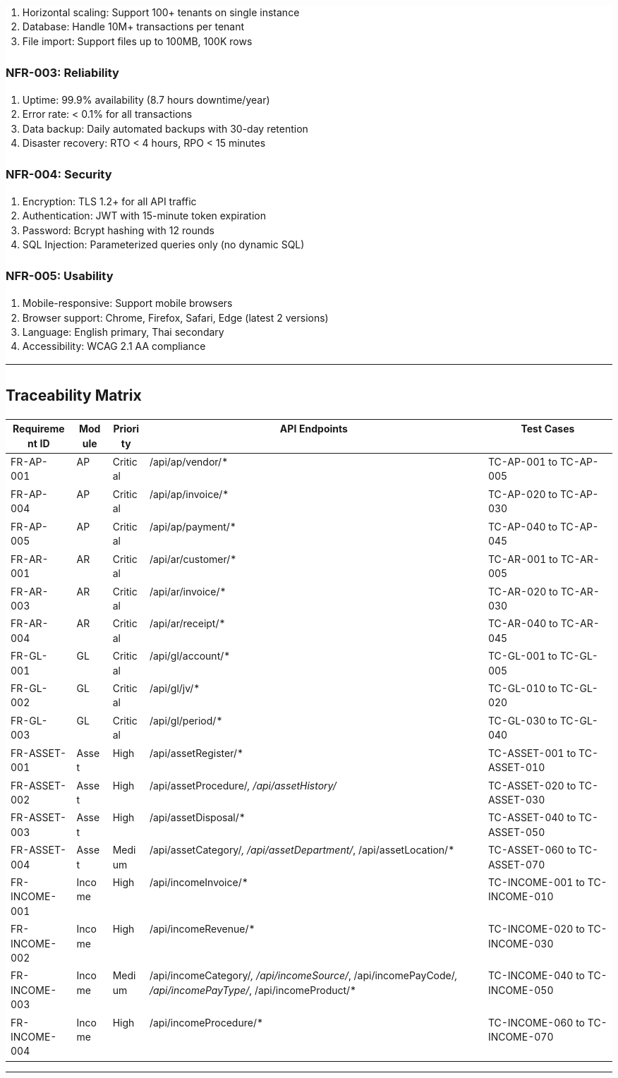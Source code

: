 1. Horizontal scaling: Support 100+ tenants on single instance
2. Database: Handle 10M+ transactions per tenant
3. File import: Support files up to 100MB, 100K rows

### NFR-003: Reliability

1. Uptime: 99.9% availability (8.7 hours downtime/year)
2. Error rate: < 0.1% for all transactions
3. Data backup: Daily automated backups with 30-day retention
4. Disaster recovery: RTO < 4 hours, RPO < 15 minutes

### NFR-004: Security

1. Encryption: TLS 1.2+ for all API traffic
2. Authentication: JWT with 15-minute token expiration
3. Password: Bcrypt hashing with 12 rounds
4. SQL Injection: Parameterized queries only (no dynamic SQL)

### NFR-005: Usability

1. Mobile-responsive: Support mobile browsers
2. Browser support: Chrome, Firefox, Safari, Edge (latest 2 versions)
3. Language: English primary, Thai secondary
4. Accessibility: WCAG 2.1 AA compliance

---

## Traceability Matrix

| Requirement ID | Module | Priority | API Endpoints | Test Cases |
|----------------|--------|----------|---------------|------------|
| FR-AP-001 | AP | Critical | /api/ap/vendor/* | TC-AP-001 to TC-AP-005 |
| FR-AP-004 | AP | Critical | /api/ap/invoice/* | TC-AP-020 to TC-AP-030 |
| FR-AP-005 | AP | Critical | /api/ap/payment/* | TC-AP-040 to TC-AP-045 |
| FR-AR-001 | AR | Critical | /api/ar/customer/* | TC-AR-001 to TC-AR-005 |
| FR-AR-003 | AR | Critical | /api/ar/invoice/* | TC-AR-020 to TC-AR-030 |
| FR-AR-004 | AR | Critical | /api/ar/receipt/* | TC-AR-040 to TC-AR-045 |
| FR-GL-001 | GL | Critical | /api/gl/account/* | TC-GL-001 to TC-GL-005 |
| FR-GL-002 | GL | Critical | /api/gl/jv/* | TC-GL-010 to TC-GL-020 |
| FR-GL-003 | GL | Critical | /api/gl/period/* | TC-GL-030 to TC-GL-040 |
| FR-ASSET-001 | Asset | High | /api/assetRegister/* | TC-ASSET-001 to TC-ASSET-010 |
| FR-ASSET-002 | Asset | High | /api/assetProcedure/*, /api/assetHistory/* | TC-ASSET-020 to TC-ASSET-030 |
| FR-ASSET-003 | Asset | High | /api/assetDisposal/* | TC-ASSET-040 to TC-ASSET-050 |
| FR-ASSET-004 | Asset | Medium | /api/assetCategory/*, /api/assetDepartment/*, /api/assetLocation/* | TC-ASSET-060 to TC-ASSET-070 |
| FR-INCOME-001 | Income | High | /api/incomeInvoice/* | TC-INCOME-001 to TC-INCOME-010 |
| FR-INCOME-002 | Income | High | /api/incomeRevenue/* | TC-INCOME-020 to TC-INCOME-030 |
| FR-INCOME-003 | Income | Medium | /api/incomeCategory/*, /api/incomeSource/*, /api/incomePayCode/*, /api/incomePayType/*, /api/incomeProduct/* | TC-INCOME-040 to TC-INCOME-050 |
| FR-INCOME-004 | Income | High | /api/incomeProcedure/* | TC-INCOME-060 to TC-INCOME-070 |

---